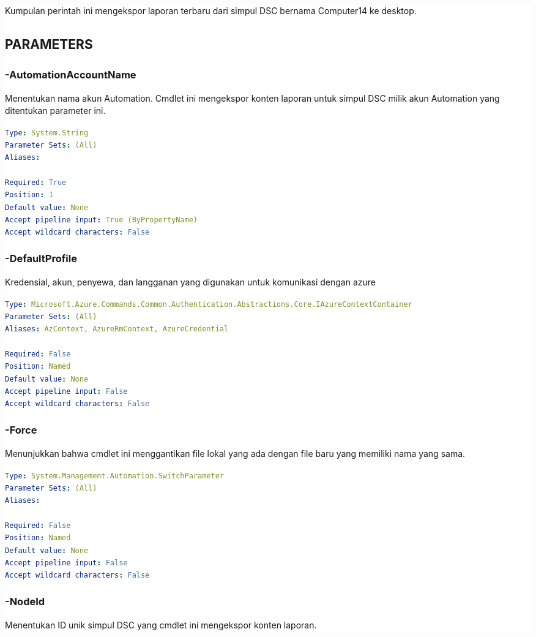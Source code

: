 Kumpulan perintah ini mengekspor laporan terbaru dari simpul DSC bernama Computer14 ke desktop.

## PARAMETERS

### -AutomationAccountName
Menentukan nama akun Automation.
Cmdlet ini mengekspor konten laporan untuk simpul DSC milik akun Automation yang ditentukan parameter ini.

```yaml
Type: System.String
Parameter Sets: (All)
Aliases:

Required: True
Position: 1
Default value: None
Accept pipeline input: True (ByPropertyName)
Accept wildcard characters: False
```

### -DefaultProfile
Kredensial, akun, penyewa, dan langganan yang digunakan untuk komunikasi dengan azure

```yaml
Type: Microsoft.Azure.Commands.Common.Authentication.Abstractions.Core.IAzureContextContainer
Parameter Sets: (All)
Aliases: AzContext, AzureRmContext, AzureCredential

Required: False
Position: Named
Default value: None
Accept pipeline input: False
Accept wildcard characters: False
```

### -Force
Menunjukkan bahwa cmdlet ini menggantikan file lokal yang ada dengan file baru yang memiliki nama yang sama.

```yaml
Type: System.Management.Automation.SwitchParameter
Parameter Sets: (All)
Aliases:

Required: False
Position: Named
Default value: None
Accept pipeline input: False
Accept wildcard characters: False
```

### -NodeId
Menentukan ID unik simpul DSC yang cmdlet ini mengekspor konten laporan.
